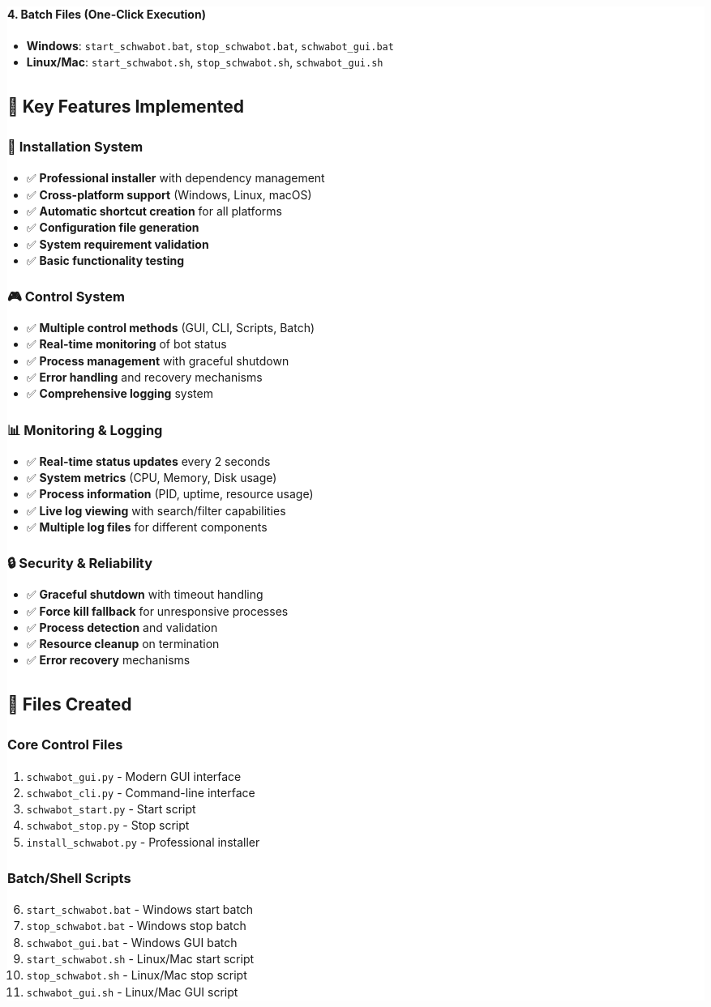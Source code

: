 #### 4. **Batch Files** (One-Click Execution)
- **Windows**: `start_schwabot.bat`, `stop_schwabot.bat`, `schwabot_gui.bat`
- **Linux/Mac**: `start_schwabot.sh`, `stop_schwabot.sh`, `schwabot_gui.sh`

## 🎯 **Key Features Implemented**

### 🔧 **Installation System**
- ✅ **Professional installer** with dependency management
- ✅ **Cross-platform support** (Windows, Linux, macOS)
- ✅ **Automatic shortcut creation** for all platforms
- ✅ **Configuration file generation**
- ✅ **System requirement validation**
- ✅ **Basic functionality testing**

### 🎮 **Control System**
- ✅ **Multiple control methods** (GUI, CLI, Scripts, Batch)
- ✅ **Real-time monitoring** of bot status
- ✅ **Process management** with graceful shutdown
- ✅ **Error handling** and recovery mechanisms
- ✅ **Comprehensive logging** system

### 📊 **Monitoring & Logging**
- ✅ **Real-time status updates** every 2 seconds
- ✅ **System metrics** (CPU, Memory, Disk usage)
- ✅ **Process information** (PID, uptime, resource usage)
- ✅ **Live log viewing** with search/filter capabilities
- ✅ **Multiple log files** for different components

### 🔒 **Security & Reliability**
- ✅ **Graceful shutdown** with timeout handling
- ✅ **Force kill fallback** for unresponsive processes
- ✅ **Process detection** and validation
- ✅ **Resource cleanup** on termination
- ✅ **Error recovery** mechanisms

## 📁 **Files Created**

### **Core Control Files**
1. `schwabot_gui.py` - Modern GUI interface
2. `schwabot_cli.py` - Command-line interface
3. `schwabot_start.py` - Start script
4. `schwabot_stop.py` - Stop script
5. `install_schwabot.py` - Professional installer

### **Batch/Shell Scripts**
6. `start_schwabot.bat` - Windows start batch
7. `stop_schwabot.bat` - Windows stop batch
8. `schwabot_gui.bat` - Windows GUI batch
9. `start_schwabot.sh` - Linux/Mac start script
10. `stop_schwabot.sh` - Linux/Mac stop script
11. `schwabot_gui.sh` - Linux/Mac GUI script
